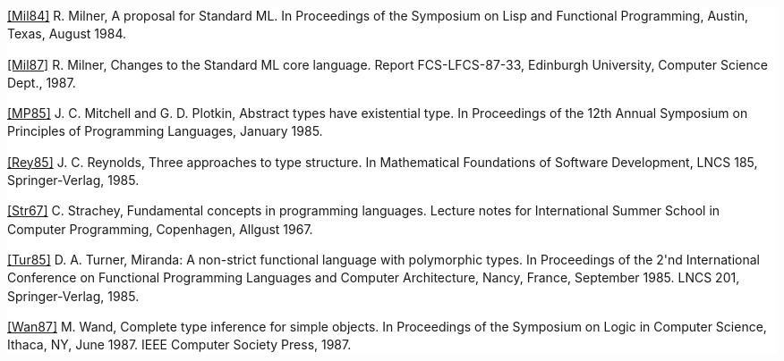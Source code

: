   <a name="Mil84"></a>[\[Mil84\]](#r_Mil84) R. Milner, A proposal for Standard ML. In Proceedings of the Symposium on Lisp and Functional Programming, Austin, Texas, August 1984.

  <a name="Mil87"></a>[\[Mil87\]](#r_Mil87) R. Milner, Changes to the Standard ML core language. Report FCS-LFCS-87-33, Edinburgh University, Computer Science Dept., 1987.

  <a name="MP85"></a>[\[MP85\]](#r_MP85) J. C. Mitchell and G. D. Plotkin, Abstract types have existential type. In Proceedings of the 12th Annual Symposium on Principles of Programming Languages, January 1985.

  <a name="Rey85"></a>[\[Rey85\]](#r_Rey85) J. C. Reynolds, Three approaches to type structure. In Mathematical Foundations of Software Development, LNCS 185, Springer-Verlag, 1985.

  <a name="Str67"></a>[\[Str67\]](#r_Str67) C. Strachey, Fundamental concepts in programming languages. Lecture notes for International Summer School in Computer Programming, Copenhagen, Allgust 1967.

  <a name="Tur85"></a>[\[Tur85\]](#r_Tur85) D. A. Turner, Miranda: A non-strict functional language with polymorphic types. In Proceedings of the 2'nd International Conference on Functional Programming Languages and Computer Architecture, Nancy, France, September 1985. LNCS 201, Springer-Verlag, 1985.

  <a name="Wan87"></a>[\[Wan87\]](#r_Wan87) M. Wand, Complete type inference for simple objects. In Proceedings of the Symposium on Logic in Computer Science, Ithaca, NY, June 1987. IEEE Computer Society Press, 1987.
